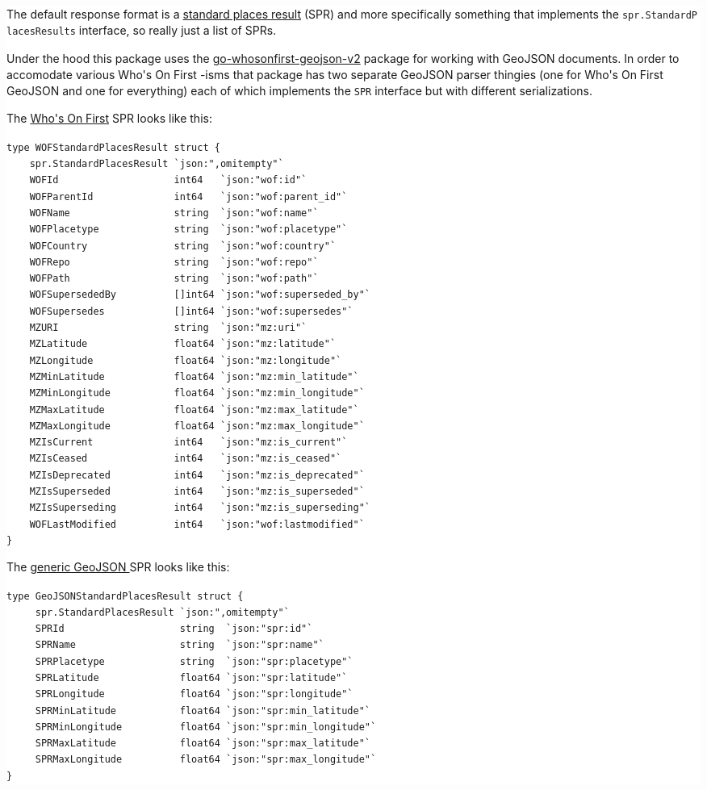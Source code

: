 The default response format is a [standard places
result](https://www.whosonfirst.org/docs/spr/) (SPR) and more
specifically something that implements the `spr.StandardPlacesResults`
interface, so really just a list of SPRs.

Under the hood this package uses the
[go-whosonfirst-geojson-v2](https://github.com/whosonfirst/go-whosonfirst-geojson-v2)
package for working with GeoJSON documents. In order to accomodate various Who's
On First -isms that package has two separate GeoJSON parser thingies (one for
Who's On First GeoJSON and one for everything) each of which implements the
`SPR` interface but with different serializations.

The [Who's On
First](https://github.com/whosonfirst/go-whosonfirst-geojson-v2/blob/master/feature/whosonfirst.go)
SPR looks like this:

```
type WOFStandardPlacesResult struct {
	spr.StandardPlacesResult `json:",omitempty"`
	WOFId                    int64   `json:"wof:id"`
	WOFParentId              int64   `json:"wof:parent_id"`
	WOFName                  string  `json:"wof:name"`
	WOFPlacetype             string  `json:"wof:placetype"`
	WOFCountry               string  `json:"wof:country"`
	WOFRepo                  string  `json:"wof:repo"`
	WOFPath                  string  `json:"wof:path"`
	WOFSupersededBy          []int64 `json:"wof:superseded_by"`
	WOFSupersedes            []int64 `json:"wof:supersedes"`
	MZURI                    string  `json:"mz:uri"`
	MZLatitude               float64 `json:"mz:latitude"`
	MZLongitude              float64 `json:"mz:longitude"`
	MZMinLatitude            float64 `json:"mz:min_latitude"`
	MZMinLongitude           float64 `json:"mz:min_longitude"`
	MZMaxLatitude            float64 `json:"mz:max_latitude"`
	MZMaxLongitude           float64 `json:"mz:max_longitude"`
	MZIsCurrent              int64   `json:"mz:is_current"`
	MZIsCeased               int64   `json:"mz:is_ceased"`
	MZIsDeprecated           int64   `json:"mz:is_deprecated"`
	MZIsSuperseded           int64   `json:"mz:is_superseded"`
	MZIsSuperseding          int64   `json:"mz:is_superseding"`
	WOFLastModified          int64   `json:"wof:lastmodified"`
}
```

The [generic GeoJSON
](https://github.com/whosonfirst/go-whosonfirst-geojson-v2/blob/master/feature/geojson.go) SPR looks like this:

```
type GeoJSONStandardPlacesResult struct {
     spr.StandardPlacesResult `json:",omitempty"`
     SPRId                    string  `json:"spr:id"`
     SPRName                  string  `json:"spr:name"`
     SPRPlacetype             string  `json:"spr:placetype"`
     SPRLatitude              float64 `json:"spr:latitude"`
     SPRLongitude             float64 `json:"spr:longitude"`
     SPRMinLatitude           float64 `json:"spr:min_latitude"`
     SPRMinLongitude          float64 `json:"spr:min_longitude"`
     SPRMaxLatitude           float64 `json:"spr:max_latitude"`
     SPRMaxLongitude          float64 `json:"spr:max_longitude"`
}
```
